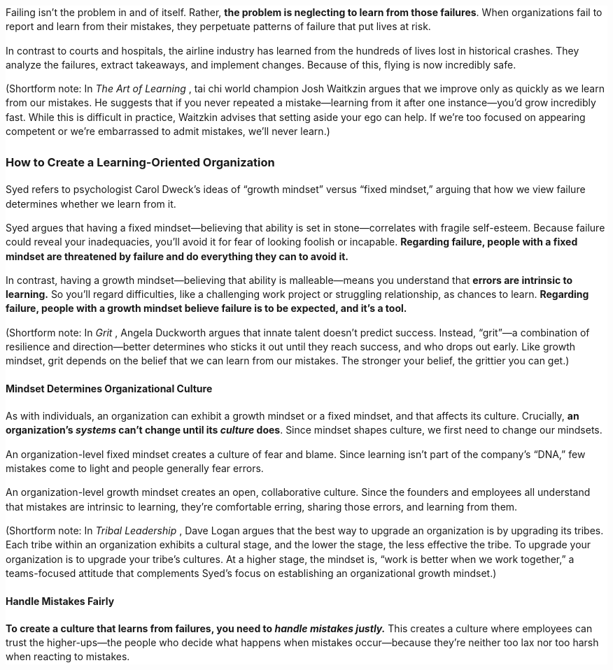 Failing isn’t the problem in and of itself. Rather, **the problem is neglecting to learn from those failures**. When organizations fail to report and learn from their mistakes, they perpetuate patterns of failure that put lives at risk.

In contrast to courts and hospitals, the airline industry has learned from the hundreds of lives lost in historical crashes. They analyze the failures, extract takeaways, and implement changes. Because of this, flying is now incredibly safe.

(Shortform note: In _The Art of Learning_ , tai chi world champion Josh Waitkzin argues that we improve only as quickly as we learn from our mistakes. He suggests that if you never repeated a mistake—learning from it after one instance—you’d grow incredibly fast. While this is difficult in practice, Waitzkin advises that setting aside your ego can help. If we’re too focused on appearing competent or we’re embarrassed to admit mistakes, we’ll never learn.)

### How to Create a Learning-Oriented Organization

Syed refers to psychologist Carol Dweck’s ideas of “growth mindset” versus “fixed mindset,” arguing that how we view failure determines whether we learn from it.

Syed argues that having a fixed mindset—believing that ability is set in stone—correlates with fragile self-esteem. Because failure could reveal your inadequacies, you’ll avoid it for fear of looking foolish or incapable. **Regarding failure, people with a fixed mindset are threatened by failure and do everything they can to avoid it.**

In contrast, having a growth mindset—believing that ability is malleable—means you understand that **errors are intrinsic to learning.** So you’ll regard difficulties, like a challenging work project or struggling relationship, as chances to learn. **Regarding failure, people with a growth mindset believe failure is to be expected, and it’s a tool.**

(Shortform note: In _Grit_ , Angela Duckworth argues that innate talent doesn’t predict success. Instead, “grit”—a combination of resilience and direction—better determines who sticks it out until they reach success, and who drops out early. Like growth mindset, grit depends on the belief that we can learn from our mistakes. The stronger your belief, the grittier you can get.)

#### Mindset Determines Organizational Culture

As with individuals, an organization can exhibit a growth mindset or a fixed mindset, and that affects its culture. Crucially, **an organization’s _systems_ can’t change until its _culture_ does**. Since mindset shapes culture, we first need to change our mindsets.

An organization-level fixed mindset creates a culture of fear and blame. Since learning isn’t part of the company’s “DNA,” few mistakes come to light and people generally fear errors.

An organization-level growth mindset creates an open, collaborative culture. Since the founders and employees all understand that mistakes are intrinsic to learning, they’re comfortable erring, sharing those errors, and learning from them.

(Shortform note: In _Tribal Leadership_ , Dave Logan argues that the best way to upgrade an organization is by upgrading its tribes. Each tribe within an organization exhibits a cultural stage, and the lower the stage, the less effective the tribe. To upgrade your organization is to upgrade your tribe’s cultures. At a higher stage, the mindset is, “work is better when we work together,” a teams-focused attitude that complements Syed’s focus on establishing an organizational growth mindset.)

#### Handle Mistakes Fairly

**To create a culture that learns from failures, you need to _handle mistakes justly._** This creates a culture where employees can trust the higher-ups—the people who decide what happens when mistakes occur—because they’re neither too lax nor too harsh when reacting to mistakes.
